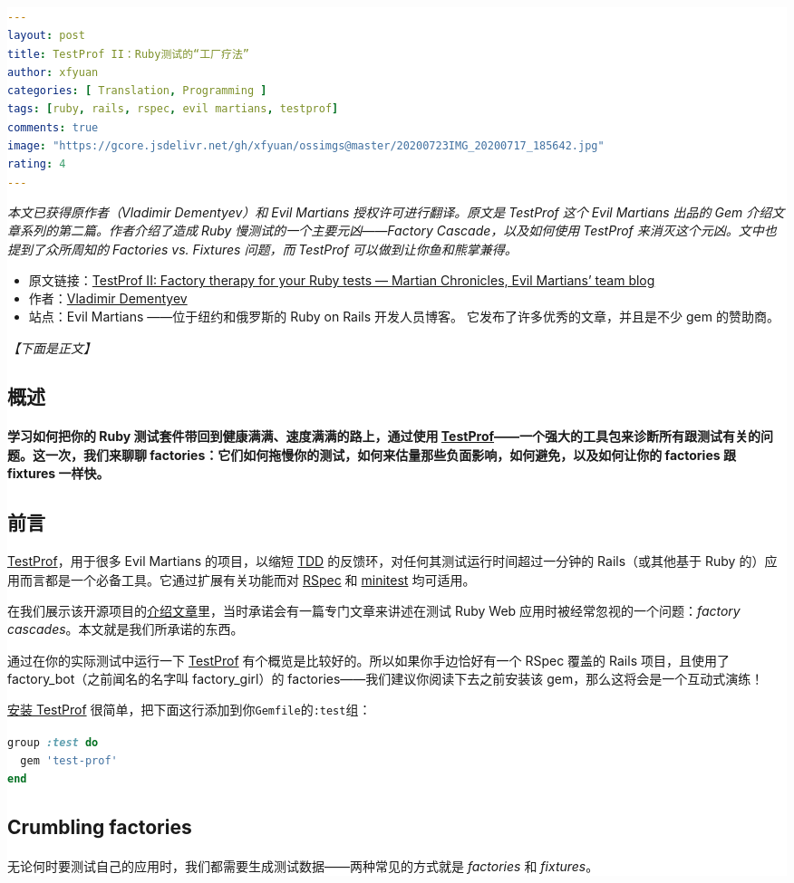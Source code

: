 ```yaml
---
layout: post
title: TestProf II：Ruby测试的“工厂疗法”
author: xfyuan
categories: [ Translation, Programming ]
tags: [ruby, rails, rspec, evil martians, testprof]
comments: true
image: "https://gcore.jsdelivr.net/gh/xfyuan/ossimgs@master/20200723IMG_20200717_185642.jpg"
rating: 4
---
```


*本文已获得原作者（Vladimir Dementyev）和 Evil Martians 授权许可进行翻译。原文是 TestProf 这个 Evil Martians 出品的 Gem 介绍文章系列的第二篇。作者介绍了造成 Ruby 慢测试的一个主要元凶——Factory Cascade，以及如何使用 TestProf 来消灭这个元凶。文中也提到了众所周知的 Factories vs. Fixtures 问题，而 TestProf 可以做到让你鱼和熊掌兼得。*

- 原文链接：[TestProf II: Factory therapy for your Ruby tests — Martian Chronicles, Evil Martians’ team blog](https://evilmartians.com/chronicles/testprof-2-factory-therapy-for-your-ruby-tests-rspec-minitest)
- 作者：[Vladimir Dementyev](https://twitter.com/palkan_tula)
- 站点：Evil Martians ——位于纽约和俄罗斯的 Ruby on Rails 开发人员博客。 它发布了许多优秀的文章，并且是不少 gem 的赞助商。

*【下面是正文】*

## 概述

**学习如何把你的 Ruby 测试套件带回到健康满满、速度满满的路上，通过使用 [TestProf](https://test-prof.evilmartians.io/)——一个强大的工具包来诊断所有跟测试有关的问题。这一次，我们来聊聊 factories：它们如何拖慢你的测试，如何来估量那些负面影响，如何避免，以及如何让你的 factories 跟 fixtures 一样快。**

## 前言

[TestProf](https://test-prof.evilmartians.io/)，用于很多 Evil Martians 的项目，以缩短 [TDD](https://en.wikipedia.org/wiki/Test-driven_development) 的反馈环，对任何其测试运行时间超过一分钟的 Rails（或其他基于 Ruby 的）应用而言都是一个必备工具。它通过扩展有关功能而对 [RSpec](http://rspec.info/) 和 [minitest](https://github.com/seattlerb/minitest) 均可适用。

在我们展示该开源项目的[介绍文章](https://evilmartians.com/chronicles/testprof-a-good-doctor-for-slow-ruby-tests)里，当时承诺会有一篇专门文章来讲述在测试 Ruby Web 应用时被经常忽视的一个问题：*factory cascades*。本文就是我们所承诺的东西。

通过在你的实际测试中运行一下 [TestProf](https://test-prof.evilmartians.io/) 有个概览是比较好的。所以如果你手边恰好有一个 RSpec 覆盖的 Rails 项目，且使用了 factory_bot（之前闻名的名字叫 factory_girl）的 factories——我们建议你阅读下去之前安装该 gem，那么这将会是一个互动式演练！

[安装 TestProf](https://test-prof.evilmartians.io/#/getting_started) 很简单，把下面这行添加到你`Gemfile`的`:test`组：

```ruby
group :test do
  gem 'test-prof'
end
```

## Crumbling factories

无论何时要测试自己的应用时，我们都需要生成测试数据——两种常见的方式就是 *factories* 和 *fixtures*。
